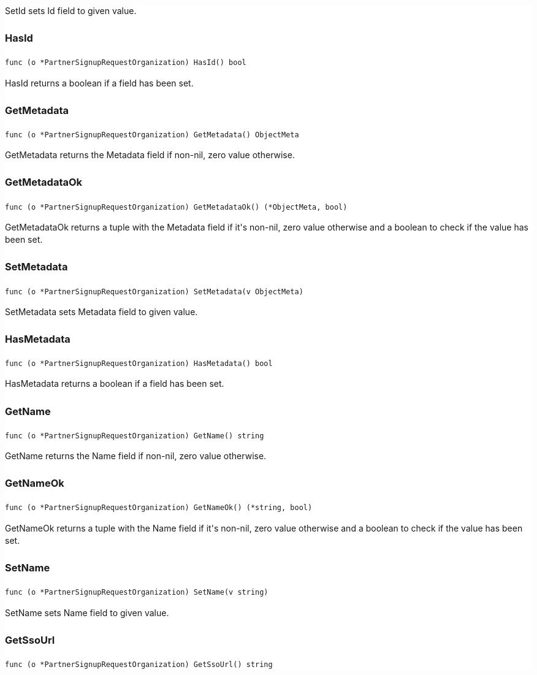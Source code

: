 SetId sets Id field to given value.

### HasId

`func (o *PartnerSignupRequestOrganization) HasId() bool`

HasId returns a boolean if a field has been set.

### GetMetadata

`func (o *PartnerSignupRequestOrganization) GetMetadata() ObjectMeta`

GetMetadata returns the Metadata field if non-nil, zero value otherwise.

### GetMetadataOk

`func (o *PartnerSignupRequestOrganization) GetMetadataOk() (*ObjectMeta, bool)`

GetMetadataOk returns a tuple with the Metadata field if it's non-nil, zero value otherwise
and a boolean to check if the value has been set.

### SetMetadata

`func (o *PartnerSignupRequestOrganization) SetMetadata(v ObjectMeta)`

SetMetadata sets Metadata field to given value.

### HasMetadata

`func (o *PartnerSignupRequestOrganization) HasMetadata() bool`

HasMetadata returns a boolean if a field has been set.

### GetName

`func (o *PartnerSignupRequestOrganization) GetName() string`

GetName returns the Name field if non-nil, zero value otherwise.

### GetNameOk

`func (o *PartnerSignupRequestOrganization) GetNameOk() (*string, bool)`

GetNameOk returns a tuple with the Name field if it's non-nil, zero value otherwise
and a boolean to check if the value has been set.

### SetName

`func (o *PartnerSignupRequestOrganization) SetName(v string)`

SetName sets Name field to given value.


### GetSsoUrl

`func (o *PartnerSignupRequestOrganization) GetSsoUrl() string`
